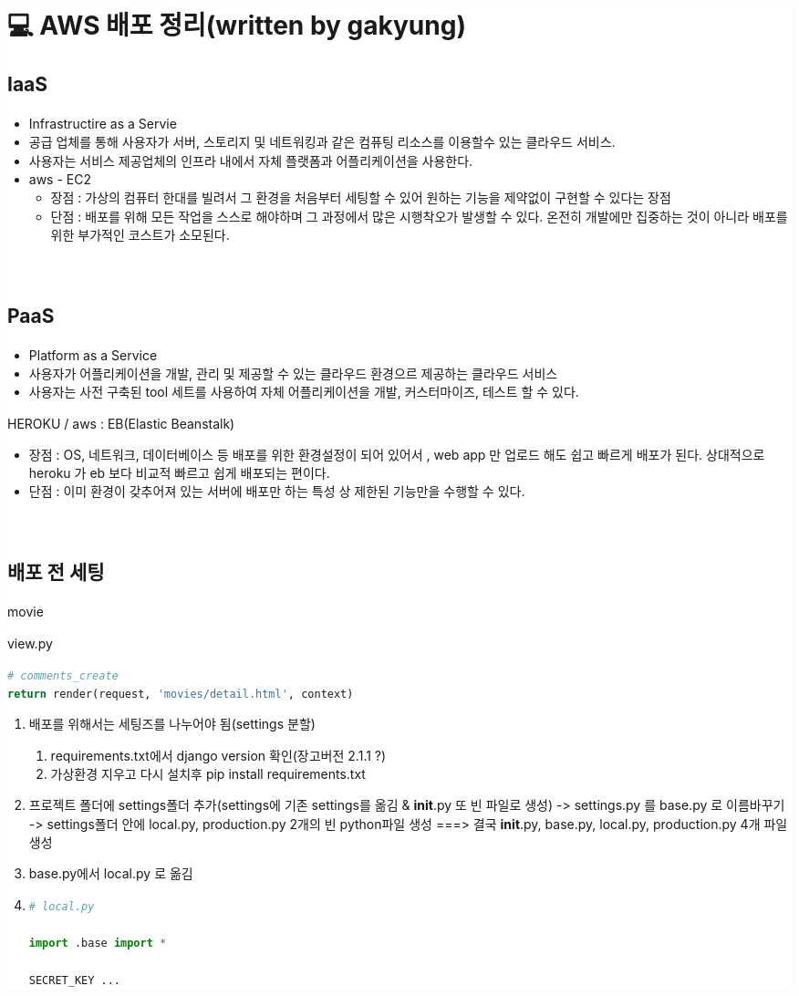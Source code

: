 # :computer: AWS 배포 정리(written by gakyung)

## IaaS

- Infrastructire as a Servie
- 공급 업체를 통해 사용자가 서버, 스토리지 및 네트워킹과 같은 컴퓨팅 리소스를 이용할수 있는 클라우드 서비스.
- 사용자는 서비스 제공업체의 인프라 내에서 자체 플랫폼과 어플리케이션을 사용한다.
- aws - EC2 
  - 장점 : 가상의 컴퓨터 한대를 빌려서 그 환경을 처음부터 세팅할 수 있어 원하는 기능을 제약없이 구현할 수 있다는 장점
  - 단점 : 배포를 위해 모든 작업을 스스로 해야하며 그 과정에서 많은 시행착오가 발생할 수 있다. 온전히 개발에만 집중하는 것이 아니라 배포를 위한 부가적인 코스트가 소모된다.

<br>

## PaaS

- Platform as a Service
- 사용자가 어플리케이션을 개발, 관리 및 제공할 수 있는 클라우드 환경으르 제공하는 클라우드 서비스
- 사용자는 사전 구축된 tool 세트를 사용하여 자체 어플리케이션을 개발, 커스터마이즈, 테스트 할 수 있다.

HEROKU / aws : EB(Elastic Beanstalk)

- 장점 : OS, 네트워크, 데이터베이스 등 배포를 위한 환경설정이 되어 있어서 , web app 만 업로드 해도 쉽고 빠르게 배포가 된다. 상대적으로 heroku 가 eb 보다 비교적 빠르고 쉽게 배포되는 편이다.
- 단점 : 이미 환경이 갖추어져 있는 서버에 배포만 하는 특성 상 제한된 기능만을 수행할 수 있다.

<br>

## 배포 전 세팅

movie

view.py

```python
# comments_create
return render(request, 'movies/detail.html', context)
```

1. 배포를 위해서는 세팅즈를 나누어야 됨(settings 분할)
   1. requirements.txt에서 django version 확인(장고버전 2.1.1 ?)
   2. 가상환경 지우고 다시 설치후 pip install requirements.txt

2. 프로젝트 폴더에 settings폴더 추가(settings에 기존 settings를 옮김 & __init__.py 또 빈 파일로 생성) -> settings.py 를 base.py 로 이름바꾸기 -> settings폴더 안에 local.py, production.py 2개의 빈 python파일 생성 ===> 결국 __init__.py, base.py, local.py, production.py 4개 파일 생성
3. base.py에서 local.py 로 옮김

2. ```python
   # local.py
   
   import .base import *
   
   SECRET_KEY ...
   